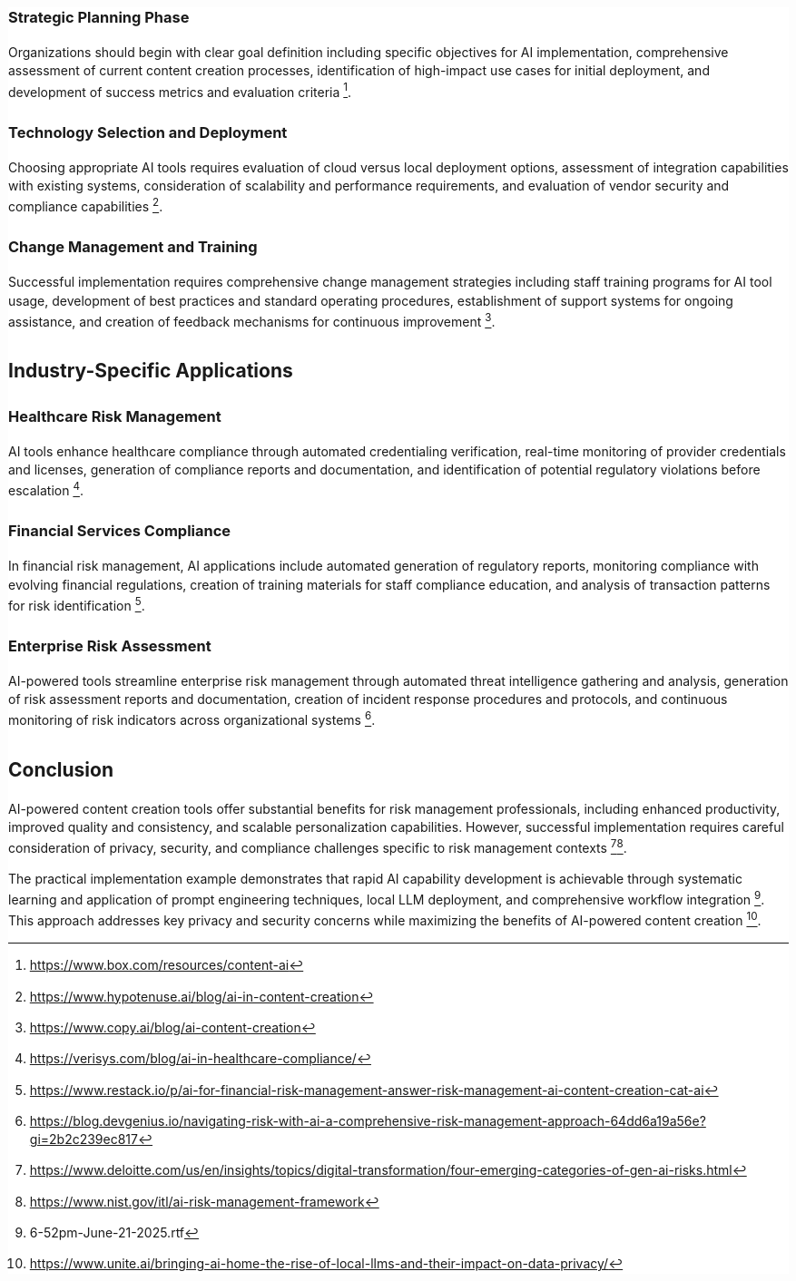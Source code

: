 ### Strategic Planning Phase

Organizations should begin with clear goal definition including specific objectives for AI implementation, comprehensive assessment of current content creation processes, identification of high-impact use cases for initial deployment, and development of success metrics and evaluation criteria [^23].

### Technology Selection and Deployment

Choosing appropriate AI tools requires evaluation of cloud versus local deployment options, assessment of integration capabilities with existing systems, consideration of scalability and performance requirements, and evaluation of vendor security and compliance capabilities [^24].

### Change Management and Training

Successful implementation requires comprehensive change management strategies including staff training programs for AI tool usage, development of best practices and standard operating procedures, establishment of support systems for ongoing assistance, and creation of feedback mechanisms for continuous improvement [^25].

## Industry-Specific Applications

### Healthcare Risk Management

AI tools enhance healthcare compliance through automated credentialing verification, real-time monitoring of provider credentials and licenses, generation of compliance reports and documentation, and identification of potential regulatory violations before escalation [^26].

### Financial Services Compliance

In financial risk management, AI applications include automated generation of regulatory reports, monitoring compliance with evolving financial regulations, creation of training materials for staff compliance education, and analysis of transaction patterns for risk identification [^13].

### Enterprise Risk Assessment

AI-powered tools streamline enterprise risk management through automated threat intelligence gathering and analysis, generation of risk assessment reports and documentation, creation of incident response procedures and protocols, and continuous monitoring of risk indicators across organizational systems [^14].

## Conclusion

AI-powered content creation tools offer substantial benefits for risk management professionals, including enhanced productivity, improved quality and consistency, and scalable personalization capabilities. However, successful implementation requires careful consideration of privacy, security, and compliance challenges specific to risk management contexts [^3][^4].

The practical implementation example demonstrates that rapid AI capability development is achievable through systematic learning and application of prompt engineering techniques, local LLM deployment, and comprehensive workflow integration [^20]. This approach addresses key privacy and security concerns while maximizing the benefits of AI-powered content creation [^16].


[^1]: https://zapier.com/blog/best-ai-writing-generator/
[^2]: https://www.pressmaster.ai/article/how-to-build-a-quick-content-workflow-with-ai
[^3]: https://www.deloitte.com/us/en/insights/topics/digital-transformation/four-emerging-categories-of-gen-ai-risks.html
[^4]: https://www.nist.gov/itl/ai-risk-management-framework
[^5]: https://aicontentfy.com/en/blog/ai-writing-tools-that-will-revolutionize-content-creation
[^6]: https://riskonnect.com/enterprise-risk-management/ai-risk-management-how-to-use-generative-ai-responsibly/
[^7]: https://www.tonic.ai/guides/ai-compliance
[^8]: https://www.byteplus.com/en/topic/381101
[^9]: https://www.optimizely.com/insights/blog/content-workflow-and-ai/
[^10]: https://editmojo.com/quality-control-for-ai-generated-content-editorʼs-perspective/
[^11]: https://writesonic.com/blog/ai-content-creation
[^12]: https://www.acrolinx.com/blog/ai-content-personalization-in-the-enterprise/
[^13]: https://www.restack.io/p/ai-for-financial-risk-management-answer-risk-management-ai-content-creation-cat-ai
[^14]: https://blog.devgenius.io/navigating-risk-with-ai-a-comprehensive-risk-management-approach-64dd6a19a56e?gi=2b2c239ec817
[^15]: https://www.metricstream.com/learn/ai-risk-management.html
[^16]: https://www.unite.ai/bringing-ai-home-the-rise-of-local-llms-and-their-impact-on-data-privacy/
[^17]: https://help.openai.com/en/articles/6654000-best-practices-for-prompt-engineering-with-the-openai-api
[^18]: https://www.prompthub.us/blog/10-best-practices-for-prompt-engineering-with-any-model
[^19]: https://bulk.ly/docs/using-prompts-to-guide-ai-content-creation/
[^20]: 6-52pm-June-21-2025.rtf
[^21]: https://www.conductor.com/academy/optimize-content-with-ai/
[^22]: https://medium.com/@dan_43009/10-best-practices-for-prompt-engineering-with-any-model-bbd82541a483
[^23]: https://www.box.com/resources/content-ai
[^24]: https://www.hypotenuse.ai/blog/ai-in-content-creation
[^25]: https://www.copy.ai/blog/ai-content-creation
[^26]: https://verisys.com/blog/ai-in-healthcare-compliance/
[^27]: https://www.clearscope.io/blog/best-ai-content-writing-tools
[^28]: https://www.copy.ai/tools
[^29]: http://mitsloanedtech.mit.edu/ai/tools/writing/
[^30]: https://www.elegantthemes.com/blog/business/how-to-write-with-ai
[^31]: https://www.brainvire.com/blog/top-generative-ai-content-writing-tools/
[^32]: https://www.canva.com/learn/how-to-create-content-with-AI-while-managing-risks/
[^33]: https://www.contextminds.com/blog/integrate-ai-into-your-content-workflow-for-enhanced-productivity
[^34]: https://www.hustleinspireshustle.com/blog/best-ai-tools
[^35]: https://texta.ai/ai-writing-assistant/data-management-and-administration/clinical-data-manager
[^36]: https://www.digitalocean.com/resources/articles/prompt-engineering-best-practices
[^37]: https://www.promptingguide.ai/introduction/tips
[^38]: https://dotcommagazine.com/2023/06/best-practices-for-prompt-engineering/
[^39]: https://iot-analytics.com/top-enterprise-generative-ai-applications/
[^40]: https://www.peppercontent.io/blog/5-case-studies-of-successful-content-creation-using-ai-writing-too/
[^41]: https://writer.com/agents/case-study/
[^42]: https://www.effie.pro/blog/are-ai-writing-tools-good-pros-and-cons-explored/
[^43]: https://www.youtube.com/watch?v=CISNrd52-zc
[^44]: https://www.acrolinx.com/blog/ai-in-regulatory-compliance-meeting-legal-standards-in-written-content/
[^45]: https://www.linkedin.com/pulse/ai-risk-management-challenges-opportunities-mgcglobal-pcpkc
[^46]: https://texta.ai/free-ai-writer-for-data-driven-access
[^47]: https://business901.com/blog1/what-are-the-key-quality-control-measures-for-ai-generated-content/
[^48]: https://www.goperigon.com/wire/top-reasons-to-consider-using-local-llms
[^49]: https://www.sprinklr.com/blog/ai-writing-prompts/
[^50]: https://www.clarity-ventures.com/artificial-intelligence-ecommerce/ai-content-generation-tools
[^51]: https://aijourn.com/compliance-regulatory-affairs-healthcare-with-ai/
[^52]: https://ppl-ai-code-interpreter-files.s3.amazonaws.com/web/direct-files/befb5d1c6154b55981d3f2b5c3d7264b/cccb7bc8-db4e-4340-b03f-2fc2e53bebd1/8d95d3a8.pdf